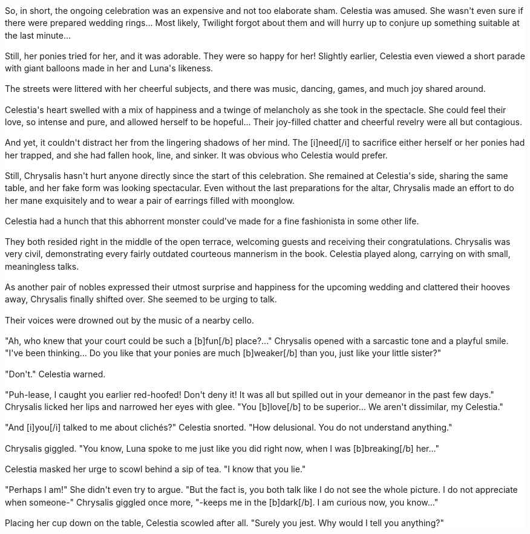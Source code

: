 So, in short, the ongoing celebration was an expensive and not too elaborate sham. Celestia was amused. She wasn't even sure if there were prepared wedding rings... Most likely, Twilight forgot about them and will hurry up to conjure up something suitable at the last minute...

Still, her ponies tried for her, and it was adorable. They were so happy for her! Slightly earlier, Celestia even viewed a short parade with giant balloons made in her and Luna's likeness.

The streets were littered with her cheerful subjects, and there was music, dancing, games, and much joy shared around.

Celestia's heart swelled with a mix of happiness and a twinge of melancholy as she took in the spectacle. She could feel their love, so intense and pure, and allowed herself to be hopeful... Their joy-filled chatter and cheerful revelry were all but contagious.

And yet, it couldn't distract her from the lingering shadows of her mind. The [i]need[/i] to sacrifice either herself or her ponies had her trapped, and she had fallen hook, line, and sinker. It was obvious who Celestia would prefer.

Still, Chrysalis hasn't hurt anyone directly since the start of this celebration. She remained at Celestia's side, sharing the same table, and her fake form was looking spectacular. Even without the last preparations for the altar, Chrysalis made an effort to do her mane exquisitely and to wear a pair of earrings filled with moonglow.

Celestia had a hunch that this abhorrent monster could've made for a fine fashionista in some other life.

They both resided right in the middle of the open terrace, welcoming guests and receiving their congratulations. Chrysalis was very civil, demonstrating every fairly outdated courteous mannerism in the book. Celestia played along, carrying on with small, meaningless talks.

As another pair of nobles expressed their utmost surprise and happiness for the upcoming wedding and clattered their hooves away, Chrysalis finally shifted over. She seemed to be urging to talk.

Their voices were drowned out by the music of a nearby cello.

"Ah, who knew that your court could be such a [b]fun[/b] place?..." Chrysalis opened with a sarcastic tone and a playful smile. "I've been thinking... Do you like that your ponies are much [b]weaker[/b] than you, just like your little sister?"

"Don't." Celestia warned.

"Puh-lease, I caught you earlier red-hoofed! Don't deny it! It was all but spilled out in your demeanor in the past few days." Chrysalis licked her lips and narrowed her eyes with glee. "You [b]love[/b] to be superior... We aren't dissimilar, my Celestia."

"And [i]you[/i] talked to me about clichés?" Celestia snorted. "How delusional. You do not understand anything."

Chrysalis giggled. "You know, Luna spoke to me just like you did right now, when I was [b]breaking[/b] her..."

Celestia masked her urge to scowl behind a sip of tea. "I know that you lie."

"Perhaps I am!" She didn't even try to argue. "But the fact is, you both talk like I do not see the whole picture. I do not appreciate when someone-" Chrysalis giggled once more, "-keeps me in the [b]dark[/b]. I am curious now, you know..."

Placing her cup down on the table, Celestia scowled after all. "Surely you jest. Why would I tell you anything?"
